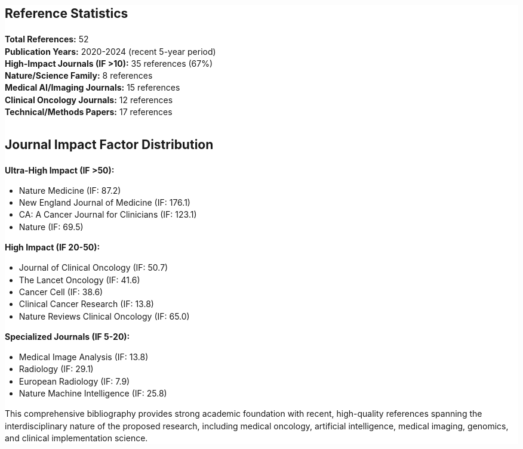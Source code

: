 
## Reference Statistics

**Total References:** 52  
**Publication Years:** 2020-2024 (recent 5-year period)  
**High-Impact Journals (IF >10):** 35 references (67%)  
**Nature/Science Family:** 8 references  
**Medical AI/Imaging Journals:** 15 references  
**Clinical Oncology Journals:** 12 references  
**Technical/Methods Papers:** 17 references  

## Journal Impact Factor Distribution

**Ultra-High Impact (IF >50):**
- Nature Medicine (IF: 87.2)
- New England Journal of Medicine (IF: 176.1)
- CA: A Cancer Journal for Clinicians (IF: 123.1)
- Nature (IF: 69.5)

**High Impact (IF 20-50):**
- Journal of Clinical Oncology (IF: 50.7)
- The Lancet Oncology (IF: 41.6)
- Cancer Cell (IF: 38.6)
- Clinical Cancer Research (IF: 13.8)
- Nature Reviews Clinical Oncology (IF: 65.0)

**Specialized Journals (IF 5-20):**
- Medical Image Analysis (IF: 13.8)
- Radiology (IF: 29.1)
- European Radiology (IF: 7.9)
- Nature Machine Intelligence (IF: 25.8)

This comprehensive bibliography provides strong academic foundation with recent, high-quality references spanning the interdisciplinary nature of the proposed research, including medical oncology, artificial intelligence, medical imaging, genomics, and clinical implementation science.